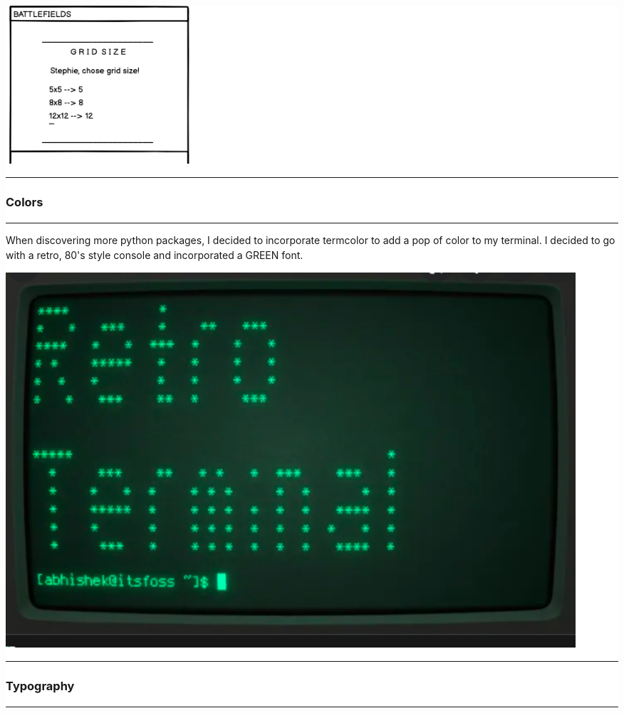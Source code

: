 <img src="./assets/images/wireframe-grid-size.png" width="260px">

* * *

### Colors

* * *

 When discovering more python packages, I decided to incorporate termcolor to add a pop of color to my terminal.
 I decided to go with a retro, 80's style console and incorporated a GREEN font.

<img src="./assets/images/retro-terminal.png" width="800px">


* * * 

### Typography

* * *
